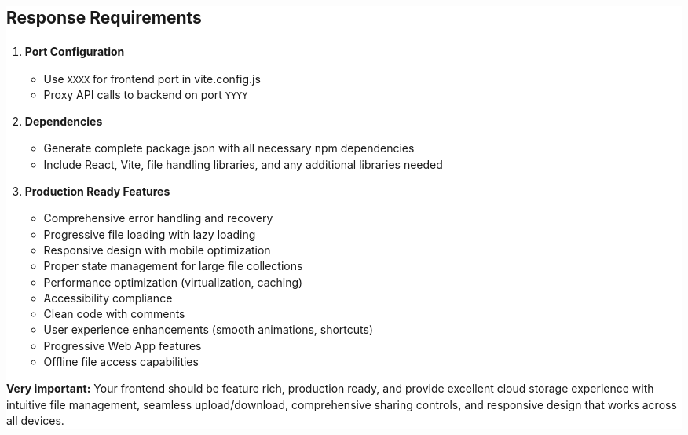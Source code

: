 ## Response Requirements

1. **Port Configuration**
   - Use `XXXX` for frontend port in vite.config.js
   - Proxy API calls to backend on port `YYYY`

2. **Dependencies**
   - Generate complete package.json with all necessary npm dependencies
   - Include React, Vite, file handling libraries, and any additional libraries needed

3. **Production Ready Features**
   - Comprehensive error handling and recovery
   - Progressive file loading with lazy loading
   - Responsive design with mobile optimization
   - Proper state management for large file collections
   - Performance optimization (virtualization, caching)
   - Accessibility compliance
   - Clean code with comments
   - User experience enhancements (smooth animations, shortcuts)
   - Progressive Web App features
   - Offline file access capabilities

**Very important:** Your frontend should be feature rich, production ready, and provide excellent cloud storage experience with intuitive file management, seamless upload/download, comprehensive sharing controls, and responsive design that works across all devices.